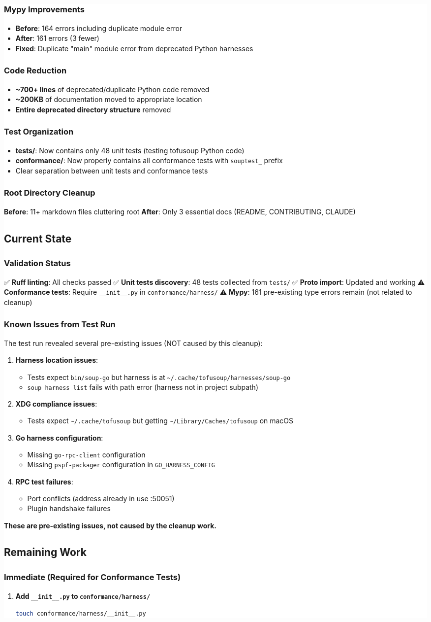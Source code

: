 ### Mypy Improvements
- **Before**: 164 errors including duplicate module error
- **After**: 161 errors (3 fewer)
- **Fixed**: Duplicate "main" module error from deprecated Python harnesses

### Code Reduction
- **~700+ lines** of deprecated/duplicate Python code removed
- **~200KB** of documentation moved to appropriate location
- **Entire deprecated directory structure** removed

### Test Organization
- **tests/**: Now contains only 48 unit tests (testing tofusoup Python code)
- **conformance/**: Now properly contains all conformance tests with `souptest_` prefix
- Clear separation between unit tests and conformance tests

### Root Directory Cleanup
**Before**: 11+ markdown files cluttering root
**After**: Only 3 essential docs (README, CONTRIBUTING, CLAUDE)

## Current State

### Validation Status
✅ **Ruff linting**: All checks passed
✅ **Unit tests discovery**: 48 tests collected from `tests/`
✅ **Proto import**: Updated and working
⚠️ **Conformance tests**: Require `__init__.py` in `conformance/harness/`
⚠️ **Mypy**: 161 pre-existing type errors remain (not related to cleanup)

### Known Issues from Test Run
The test run revealed several pre-existing issues (NOT caused by this cleanup):

1. **Harness location issues**:
   - Tests expect `bin/soup-go` but harness is at `~/.cache/tofusoup/harnesses/soup-go`
   - `soup harness list` fails with path error (harness not in project subpath)

2. **XDG compliance issues**:
   - Tests expect `~/.cache/tofusoup` but getting `~/Library/Caches/tofusoup` on macOS

3. **Go harness configuration**:
   - Missing `go-rpc-client` configuration
   - Missing `pspf-packager` configuration in `GO_HARNESS_CONFIG`

4. **RPC test failures**:
   - Port conflicts (address already in use :50051)
   - Plugin handshake failures

**These are pre-existing issues, not caused by the cleanup work.**

## Remaining Work

### Immediate (Required for Conformance Tests)
1. **Add `__init__.py` to `conformance/harness/`**
   ```bash
   touch conformance/harness/__init__.py
   ```
